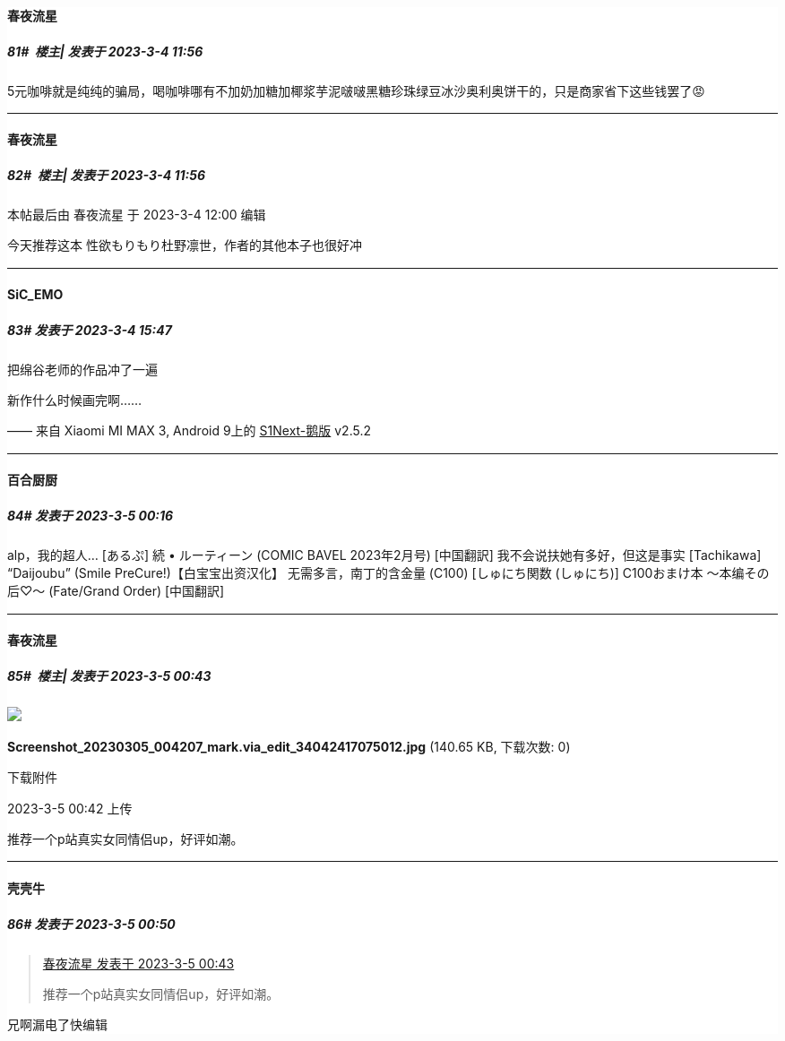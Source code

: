 ####  春夜流星  
##### 81#         楼主| 发表于 2023-3-4 11:56

5元咖啡就是纯纯的骗局，喝咖啡哪有不加奶加糖加椰浆芋泥啵啵黑糖珍珠绿豆冰沙奥利奥饼干的，只是商家省下这些钱罢了😡

*****

####  春夜流星  
##### 82#         楼主| 发表于 2023-3-4 11:56

 本帖最后由 春夜流星 于 2023-3-4 12:00 编辑 

今天推荐这本 性欲もりもり杜野凛世，作者的其他本子也很好冲


*****

####  SiC_EMO  
##### 83#       发表于 2023-3-4 15:47

把绵谷老师的作品冲了一遍

新作什么时候画完啊……

—— 来自 Xiaomi MI MAX 3, Android 9上的 [S1Next-鹅版](https://github.com/ykrank/S1-Next/releases) v2.5.2


*****

####  百合厨厨  
##### 84#       发表于 2023-3-5 00:16

alp，我的超人…
[あるぷ] 続 • ルーティーン (COMIC BAVEL 2023年2月号) [中国翻訳]
我不会说扶她有多好，但这是事实
[Tachikawa] “Daijoubu” (Smile PreCure!)【白宝宝出资汉化】
无需多言，南丁的含金量
(C100) [しゅにち関数 (しゅにち)] C100おまけ本 ～本编その后♡～ (Fate/Grand Order) [中国翻訳]


*****

####  春夜流星  
##### 85#         楼主| 发表于 2023-3-5 00:43

<img src="https://img.saraba1st.com/forum/202303/05/004243aybgqyye9q999wnf.jpg" referrerpolicy="no-referrer">

<strong>Screenshot_20230305_004207_mark.via_edit_34042417075012.jpg</strong> (140.65 KB, 下载次数: 0)

下载附件

2023-3-5 00:42 上传

推荐一个p站真实女同情侣up，好评如潮。

*****

####  壳壳牛  
##### 86#       发表于 2023-3-5 00:50

<blockquote><a href="httphttps://bbs.saraba1st.com/2b/forum.php?mod=redirect&amp;goto=findpost&amp;pid=59968309&amp;ptid=2120403" target="_blank">春夜流星 发表于 2023-3-5 00:43</a>

推荐一个p站真实女同情侣up，好评如潮。</blockquote>
兄啊漏电了快编辑

